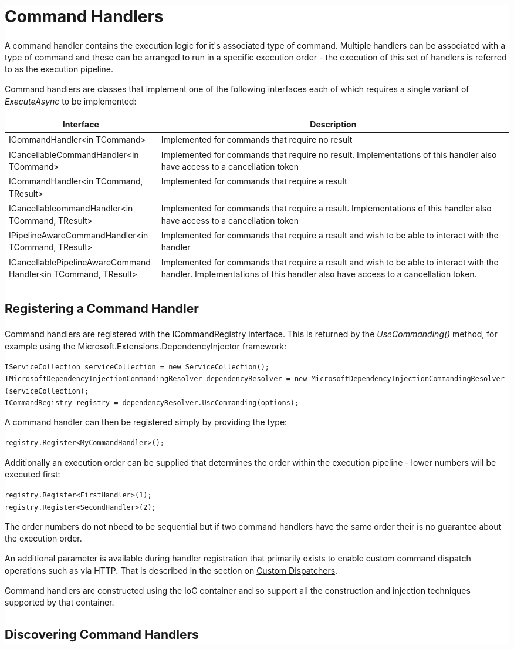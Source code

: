 # Command Handlers

A command handler contains the execution logic for it's associated type of command. Multiple handlers can be associated with a type of command and these can be arranged to run in a specific execution order - the execution of this set of handlers is referred to as the execution pipeline.

Command handlers are classes that implement one of the following interfaces each of which requires a single variant of _ExecuteAsync_ to be implemented:

|Interface|Description|
|---------|-----------|
|ICommandHandler&lt;in TCommand&gt;|Implemented for commands that require no result|
|ICancellableCommandHandler&lt;in TCommand&gt;|Implemented for commands that require no result. Implementations of this handler also have access to a cancellation token|
|ICommandHandler&lt;in TCommand, TResult>|Implemented for commands that require a result|
|ICancellableommandHandler&lt;in TCommand, TResult>|Implemented for commands that require a result. Implementations of this handler also have access to a cancellation token|
|IPipelineAwareCommandHandler&lt;in TCommand, TResult>|Implemented for commands that require a result and wish to be able to interact with the handler|
|ICancellablePipelineAwareCommandHandler&lt;in TCommand, TResult>|Implemented for commands that require a result and wish to be able to interact with the handler. Implementations of this handler also have access to a cancellation token.|

## Registering a Command Handler

Command handlers are registered with the ICommandRegistry interface. This is returned by the _UseCommanding()_ method, for example using the Microsoft.Extensions.DependencyInjector framework:

    IServiceCollection serviceCollection = new ServiceCollection();
    IMicrosoftDependencyInjectionCommandingResolver dependencyResolver = new MicrosoftDependencyInjectionCommandingResolver(serviceCollection);
    ICommandRegistry registry = dependencyResolver.UseCommanding(options);

A command handler can then be registered simply by providing the type:

    registry.Register<MyCommandHandler>();

Additionally an execution order can be supplied that determines the order within the execution pipeline - lower numbers will be executed first:

    registry.Register<FirstHandler>(1);
    registry.Register<SecondHandler>(2);

The order numbers do not nbeed to be sequential but if two command handlers have the same order their is no guarantee about the execution order.

An additional parameter is available during handler registration that primarily exists to enable custom command dispatch operations such as via HTTP. That is described in the section on [Custom Dispatchers](https://github.com/JamesRandall/AzureFromTheTrenches.Commanding/wiki/Custom-Command-Dispatchers).

Command handlers are constructed using the IoC container and so support all the construction and injection techniques supported by that container.

## Discovering Command Handlers
